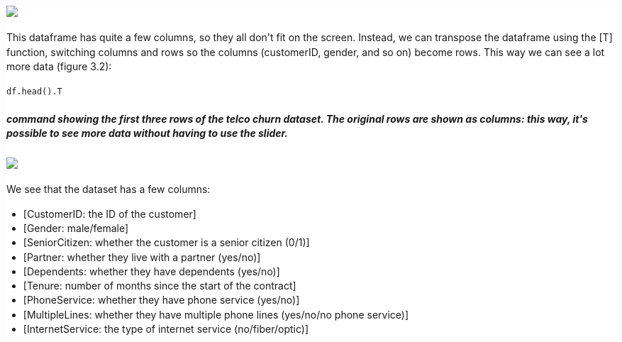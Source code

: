 ![](./images/03_01.png)



This
dataframe has quite a few columns, so they all don't fit on the screen.
Instead, we can transpose the dataframe using the [T]
function,
switching columns and rows so the columns (customerID, gender, and so
on) become rows. This way we can see a lot more data (figure 3.2):




``` 
df.head().T
```













#####  command showing the first three rows of the telco churn dataset. The original rows are shown as columns: this way, it's possible to see more data without having to use the slider.

![](./images/03_02.png)



We
see that the dataset has a few columns:


-   [CustomerID:
    the ID of the customer]
-   [Gender:
    male/female]
-   [SeniorCitizen:
    whether the customer is a senior citizen (0/1)]
-   [Partner:
    whether they live with a partner (yes/no)]
-   [Dependents:
    whether they have dependents (yes/no)]
-   [Tenure:
    number of months since the start of the contract]
-   [PhoneService:
    whether they have phone service (yes/no)]
-   [MultipleLines:
    whether they have multiple phone lines (yes/no/no phone
    service)]
-   [InternetService:
    the type of internet service (no/fiber/optic)]
    